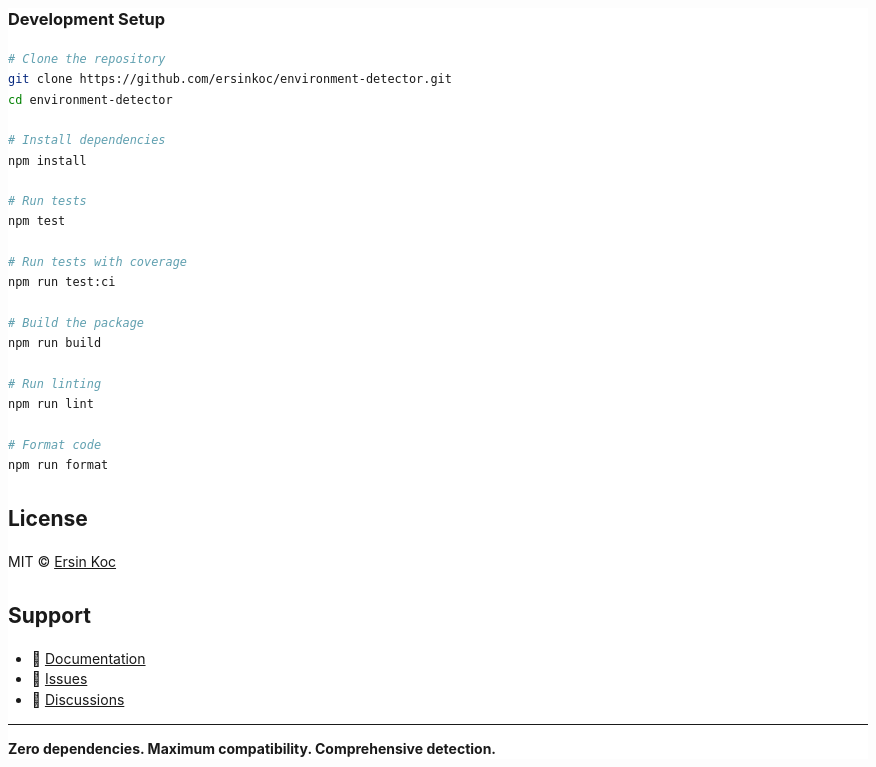 ### Development Setup

```bash
# Clone the repository
git clone https://github.com/ersinkoc/environment-detector.git
cd environment-detector

# Install dependencies
npm install

# Run tests
npm test

# Run tests with coverage
npm run test:ci

# Build the package
npm run build

# Run linting
npm run lint

# Format code
npm run format
```

## License

MIT © [Ersin Koc](https://github.com/ersinkoc)

## Support

- 📖 [Documentation](./docs/)
- 🐛 [Issues](https://github.com/ersinkoc/environment-detector/issues)
- 💬 [Discussions](https://github.com/ersinkoc/environment-detector/discussions)

---

**Zero dependencies. Maximum compatibility. Comprehensive detection.**